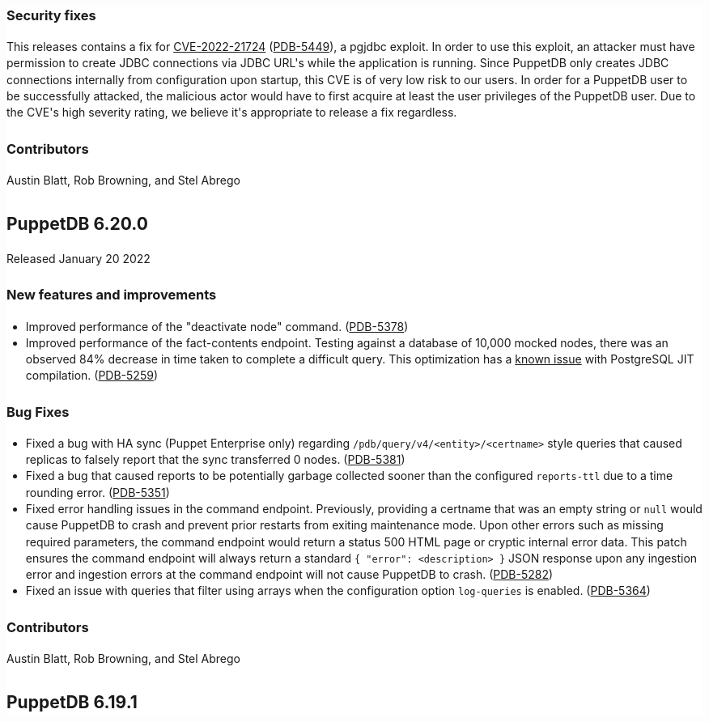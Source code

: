 ### Security fixes

This releases contains a fix for [CVE-2022-21724](https://nvd.nist.gov/vuln/detail/CVE-2022-21724) ([PDB-5449](https://tickets.puppetlabs.com/browse/PDB-5449)), a pgjdbc exploit. In order to use this exploit, an attacker must have permission to create JDBC connections via JDBC URL's while the application is running. Since PuppetDB only creates JDBC connections internally from configuration upon startup, this CVE is of very low risk to our users. In order for a PuppetDB user to be successfully attacked, the malicious actor would have to first acquire at least the user privileges of the PuppetDB user. Due to the CVE's high severity rating, we believe it's appropriate to release a fix regardless.

### Contributors

Austin Blatt, Rob Browning, and Stel Abrego

## PuppetDB 6.20.0

Released January 20 2022

### New features and improvements

* Improved performance of the "deactivate node" command. ([PDB-5378](https://tickets.puppetlabs.com/browse/PDB-5378))
* Improved performance of the fact-contents endpoint. Testing against a database of 10,000 mocked nodes, there was an observed 84% decrease in time taken to complete a difficult query. This optimization has a [known issue][known-issues] with PostgreSQL JIT compilation. ([PDB-5259](https://tickets.puppetlabs.com/browse/PDB-5259))

### Bug Fixes

* Fixed a bug with HA sync (Puppet Enterprise only) regarding `/pdb/query/v4/<entity>/<certname>` style queries that caused replicas to falsely report that the sync transferred 0 nodes. ([PDB-5381](https://tickets.puppetlabs.com/browse/PDB-5381))
* Fixed a bug that caused reports to be potentially garbage collected sooner than the configured `reports-ttl` due to a time rounding error. ([PDB-5351](https://tickets.puppetlabs.com/browse/PDB-5351))
* Fixed error handling issues in the command endpoint. Previously, providing a certname that was an empty string or `null` would cause PuppetDB to crash and prevent prior restarts from exiting maintenance mode. Upon other errors such as missing required parameters, the command endpoint would return a status 500 HTML page or cryptic internal error data. This patch ensures the command endpoint will always return a standard `{ "error": <description> }` JSON response upon any ingestion error and ingestion errors at the command endpoint will not cause PuppetDB to crash. ([PDB-5282](https://tickets.puppetlabs.com/browse/PDB-5282))
* Fixed an issue with queries that filter using arrays when the configuration
  option `log-queries` is enabled.
  ([PDB-5364](https://tickets.puppetlabs.com/browse/PDB-5364))

### Contributors

Austin Blatt, Rob Browning, and Stel Abrego

## PuppetDB 6.19.1


[configure-postgres]: ./configure.markdown#using-postgresql
[drop-joins]: ./api/query/v4/query.markdown#experimental-query-optimization
[facts]: ./api/query/v4/facts.markdown
[fact-contents]: ./api/query/v4/fact-contents.markdown
[metrics]: ./api/metrics/v1/changes-from-puppetdb-v3.markdown
[puppet-apply]: ./connect_puppet_apply.markdown
[api-overview]: ./api/query/v4/overview.markdown
[known-issues]: ./known_issues.markdown